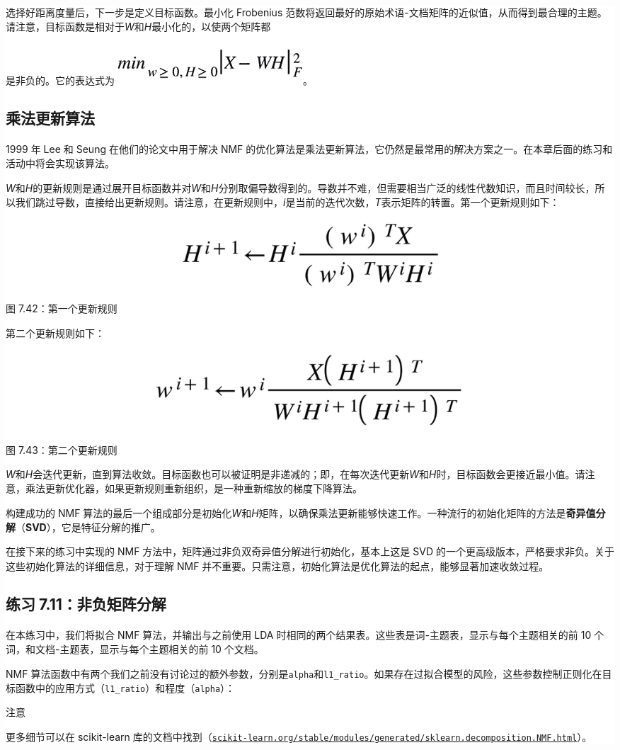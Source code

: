 选择好距离度量后，下一步是定义目标函数。最小化 Frobenius 范数将返回最好的原始术语-文档矩阵的近似值，从而得到最合理的主题。请注意，目标函数是相对于*W*和*H*最小化的，以使两个矩阵都

是非负的。它的表达式为 ![C:\Users\user\Downloads\B15923_07_Formula_19.png](img/B15923_07_Formula_19.png)。

## 乘法更新算法

1999 年 Lee 和 Seung 在他们的论文中用于解决 NMF 的优化算法是乘法更新算法，它仍然是最常用的解决方案之一。在本章后面的练习和活动中将会实现该算法。

*W*和*H*的更新规则是通过展开目标函数并对*W*和*H*分别取偏导数得到的。导数并不难，但需要相当广泛的线性代数知识，而且时间较长，所以我们跳过导数，直接给出更新规则。请注意，在更新规则中，*i*是当前的迭代次数，*T*表示矩阵的转置。第一个更新规则如下：

![图 7.42：第一个更新规则](img/B15923_07_42.jpg)

图 7.42：第一个更新规则

第二个更新规则如下：

![图 7.43：第二个更新规则](img/B15923_07_43.jpg)

图 7.43：第二个更新规则

*W*和*H*会迭代更新，直到算法收敛。目标函数也可以被证明是非递减的；即，在每次迭代更新*W*和*H*时，目标函数会更接近最小值。请注意，乘法更新优化器，如果更新规则重新组织，是一种重新缩放的梯度下降算法。

构建成功的 NMF 算法的最后一个组成部分是初始化*W*和*H*矩阵，以确保乘法更新能够快速工作。一种流行的初始化矩阵的方法是**奇异值分解**（**SVD**），它是特征分解的推广。

在接下来的练习中实现的 NMF 方法中，矩阵通过非负双奇异值分解进行初始化，基本上这是 SVD 的一个更高级版本，严格要求非负。关于这些初始化算法的详细信息，对于理解 NMF 并不重要。只需注意，初始化算法是优化算法的起点，能够显著加速收敛过程。

## 练习 7.11：非负矩阵分解

在本练习中，我们将拟合 NMF 算法，并输出与之前使用 LDA 时相同的两个结果表。这些表是词-主题表，显示与每个主题相关的前 10 个词，和文档-主题表，显示与每个主题相关的前 10 个文档。

NMF 算法函数中有两个我们之前没有讨论过的额外参数，分别是`alpha`和`l1_ratio`。如果存在过拟合模型的风险，这些参数控制正则化在目标函数中的应用方式（`l1_ratio`）和程度（`alpha`）：

注意

更多细节可以在 scikit-learn 库的文档中找到（[`scikit-learn.org/stable/modules/generated/sklearn.decomposition.NMF.html`](https://scikit-learn.org/stable/modules/generated/sklearn.decomposition.NMF.html)）。
